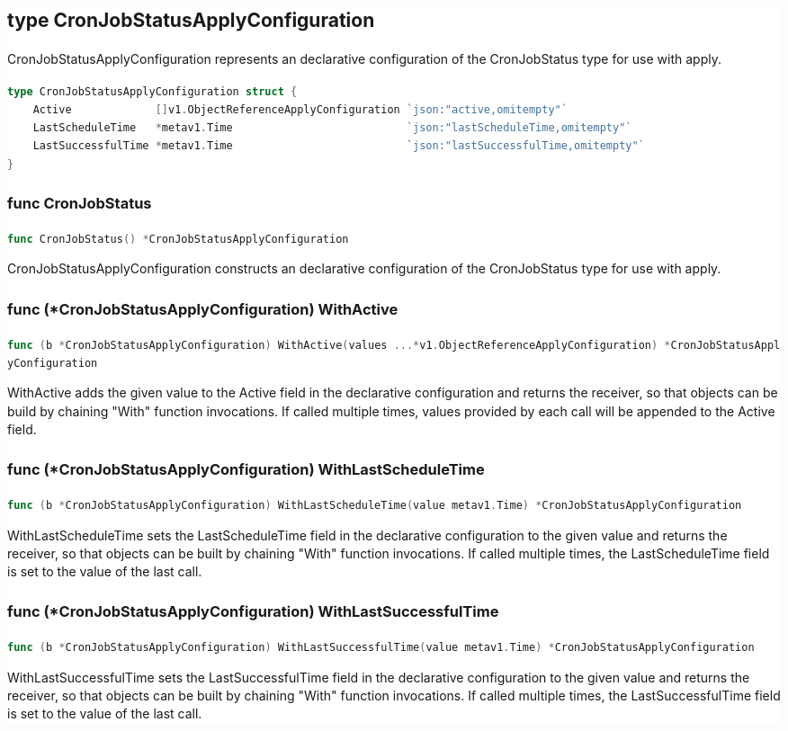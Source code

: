 ## type CronJobStatusApplyConfiguration

CronJobStatusApplyConfiguration represents an declarative configuration of the CronJobStatus type for use with apply.

```go
type CronJobStatusApplyConfiguration struct {
    Active             []v1.ObjectReferenceApplyConfiguration `json:"active,omitempty"`
    LastScheduleTime   *metav1.Time                           `json:"lastScheduleTime,omitempty"`
    LastSuccessfulTime *metav1.Time                           `json:"lastSuccessfulTime,omitempty"`
}
```

### func CronJobStatus

```go
func CronJobStatus() *CronJobStatusApplyConfiguration
```

CronJobStatusApplyConfiguration constructs an declarative configuration of the CronJobStatus type for use with apply.

### func \(\*CronJobStatusApplyConfiguration\) WithActive

```go
func (b *CronJobStatusApplyConfiguration) WithActive(values ...*v1.ObjectReferenceApplyConfiguration) *CronJobStatusApplyConfiguration
```

WithActive adds the given value to the Active field in the declarative configuration and returns the receiver, so that objects can be build by chaining "With" function invocations. If called multiple times, values provided by each call will be appended to the Active field.

### func \(\*CronJobStatusApplyConfiguration\) WithLastScheduleTime

```go
func (b *CronJobStatusApplyConfiguration) WithLastScheduleTime(value metav1.Time) *CronJobStatusApplyConfiguration
```

WithLastScheduleTime sets the LastScheduleTime field in the declarative configuration to the given value and returns the receiver, so that objects can be built by chaining "With" function invocations. If called multiple times, the LastScheduleTime field is set to the value of the last call.

### func \(\*CronJobStatusApplyConfiguration\) WithLastSuccessfulTime

```go
func (b *CronJobStatusApplyConfiguration) WithLastSuccessfulTime(value metav1.Time) *CronJobStatusApplyConfiguration
```

WithLastSuccessfulTime sets the LastSuccessfulTime field in the declarative configuration to the given value and returns the receiver, so that objects can be built by chaining "With" function invocations. If called multiple times, the LastSuccessfulTime field is set to the value of the last call.
